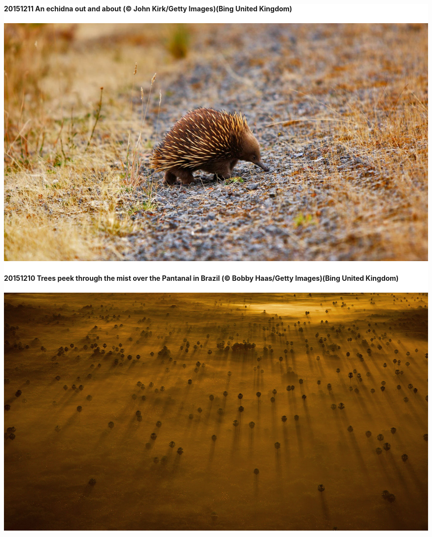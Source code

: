 #### 20151211 An echidna out and about (© John Kirk/Getty Images)(Bing United Kingdom)

![](20151211_Echidna_1366x768.jpg)

#### 20151210 Trees peek through the mist over the Pantanal in Brazil (© Bobby Haas/Getty Images)(Bing United Kingdom)

![](20151210_PalmTreePantanal_1366x768.jpg)
